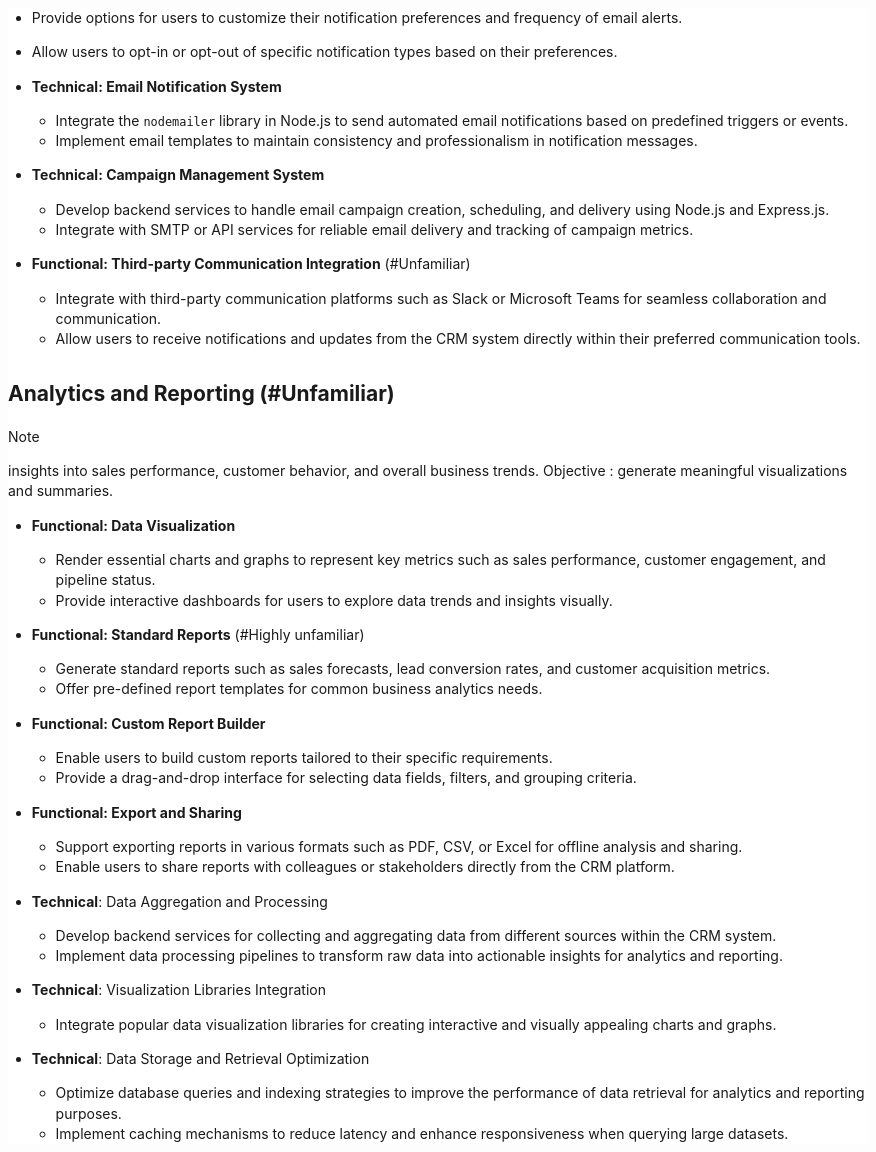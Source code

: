   - Provide options for users to customize their notification preferences and frequency of email alerts.
  - Allow users to opt-in or opt-out of specific notification types based on their preferences.

- **Technical: Email Notification System**
  - Integrate the `nodemailer` library in Node.js to send automated email notifications based on predefined triggers or events.
  - Implement email templates to maintain consistency and professionalism in notification messages.
- **Technical: Campaign Management System**
  - Develop backend services to handle email campaign creation, scheduling, and delivery using Node.js and Express.js.
  - Integrate with SMTP or API services for reliable email delivery and tracking of campaign metrics.
- **Functional: Third-party Communication Integration** (#Unfamiliar)
  - Integrate with third-party communication platforms such as Slack or Microsoft Teams for seamless collaboration and communication.
  - Allow users to receive notifications and updates from the CRM system directly within their preferred communication tools.

## Analytics and Reporting (#Unfamiliar)

> [!Note]
> insights into sales performance, customer behavior, and overall business trends.
> Objective : generate meaningful visualizations and summaries.

- **Functional: Data Visualization**
  - Render essential charts and graphs to represent key metrics such as sales performance, customer engagement, and pipeline status.
  - Provide interactive dashboards for users to explore data trends and insights visually.
- **Functional: Standard Reports** (#Highly unfamiliar)
  - Generate standard reports such as sales forecasts, lead conversion rates, and customer acquisition metrics.
  - Offer pre-defined report templates for common business analytics needs.
- **Functional: Custom Report Builder**
  - Enable users to build custom reports tailored to their specific requirements.
  - Provide a drag-and-drop interface for selecting data fields, filters, and grouping criteria.
- **Functional: Export and Sharing**

  - Support exporting reports in various formats such as PDF, CSV, or Excel for offline analysis and sharing.
  - Enable users to share reports with colleagues or stakeholders directly from the CRM platform.

- **Technical**: Data Aggregation and Processing
  - Develop backend services for collecting and aggregating data from different sources within the CRM system.
  - Implement data processing pipelines to transform raw data into actionable insights for analytics and reporting.
- **Technical**: Visualization Libraries Integration
  - Integrate popular data visualization libraries for creating interactive and visually appealing charts and graphs.
- **Technical**: Data Storage and Retrieval Optimization
  - Optimize database queries and indexing strategies to improve the performance of data retrieval for analytics and reporting purposes.
  - Implement caching mechanisms to reduce latency and enhance responsiveness when querying large datasets.
